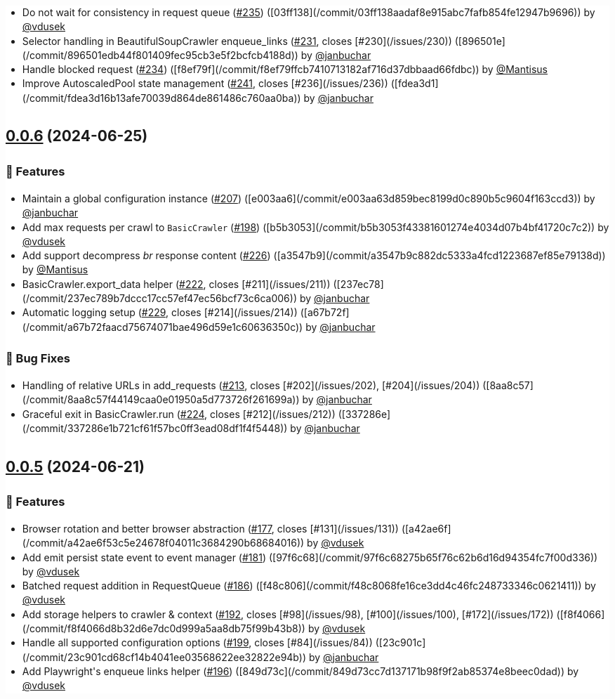 - Do not wait for consistency in request queue ([#235](apify/crawlee-python/pull/235)) ([03ff138](<REPO>/commit/03ff138aadaf8e915abc7fafb854fe12947b9696)) by [@vdusek](https://github.com/vdusek)
- Selector handling in BeautifulSoupCrawler enqueue_links ([#231](apify/crawlee-python/pull/231), closes [#230](<REPO>/issues/230)) ([896501e](<REPO>/commit/896501edb44f801409fec95cb3e5f2bcfcb4188d)) by [@janbuchar](https://github.com/janbuchar)
- Handle blocked request ([#234](apify/crawlee-python/pull/234)) ([f8ef79f](<REPO>/commit/f8ef79ffcb7410713182af716d37dbbaad66fdbc)) by [@Mantisus](https://github.com/Mantisus)
- Improve AutoscaledPool state management ([#241](apify/crawlee-python/pull/241), closes [#236](<REPO>/issues/236)) ([fdea3d1](<REPO>/commit/fdea3d16b13afe70039d864de861486c760aa0ba)) by [@janbuchar](https://github.com/janbuchar)

## [0.0.6](apify/crawlee-python/releases/tag/v0.0.6) (2024-06-25)

### 🚀 Features

- Maintain a global configuration instance ([#207](apify/crawlee-python/pull/207)) ([e003aa6](<REPO>/commit/e003aa63d859bec8199d0c890b5c9604f163ccd3)) by [@janbuchar](https://github.com/janbuchar)
- Add max requests per crawl to `BasicCrawler` ([#198](apify/crawlee-python/pull/198)) ([b5b3053](<REPO>/commit/b5b3053f43381601274e4034d07b4bf41720c7c2)) by [@vdusek](https://github.com/vdusek)
- Add support decompress *br* response content ([#226](apify/crawlee-python/pull/226)) ([a3547b9](<REPO>/commit/a3547b9c882dc5333a4fcd1223687ef85e79138d)) by [@Mantisus](https://github.com/Mantisus)
- BasicCrawler.export_data helper ([#222](apify/crawlee-python/pull/222), closes [#211](<REPO>/issues/211)) ([237ec78](<REPO>/commit/237ec789b7dccc17cc57ef47ec56bcf73c6ca006)) by [@janbuchar](https://github.com/janbuchar)
- Automatic logging setup ([#229](apify/crawlee-python/pull/229), closes [#214](<REPO>/issues/214)) ([a67b72f](<REPO>/commit/a67b72faacd75674071bae496d59e1c60636350c)) by [@janbuchar](https://github.com/janbuchar)

### 🐛 Bug Fixes

- Handling of relative URLs in add_requests ([#213](apify/crawlee-python/pull/213), closes [#202](<REPO>/issues/202), [#204](<REPO>/issues/204)) ([8aa8c57](<REPO>/commit/8aa8c57f44149caa0e01950a5d773726f261699a)) by [@janbuchar](https://github.com/janbuchar)
- Graceful exit in BasicCrawler.run ([#224](apify/crawlee-python/pull/224), closes [#212](<REPO>/issues/212)) ([337286e](<REPO>/commit/337286e1b721cf61f57bc0ff3ead08df1f4f5448)) by [@janbuchar](https://github.com/janbuchar)

## [0.0.5](apify/crawlee-python/releases/tag/v0.0.5) (2024-06-21)

### 🚀 Features

- Browser rotation and better browser abstraction ([#177](apify/crawlee-python/pull/177), closes [#131](<REPO>/issues/131)) ([a42ae6f](<REPO>/commit/a42ae6f53c5e24678f04011c3684290b68684016)) by [@vdusek](https://github.com/vdusek)
- Add emit persist state event to event manager ([#181](apify/crawlee-python/pull/181)) ([97f6c68](<REPO>/commit/97f6c68275b65f76c62b6d16d94354fc7f00d336)) by [@vdusek](https://github.com/vdusek)
- Batched request addition in RequestQueue ([#186](apify/crawlee-python/pull/186)) ([f48c806](<REPO>/commit/f48c8068fe16ce3dd4c46fc248733346c0621411)) by [@vdusek](https://github.com/vdusek)
- Add storage helpers to crawler & context ([#192](apify/crawlee-python/pull/192), closes [#98](<REPO>/issues/98), [#100](<REPO>/issues/100), [#172](<REPO>/issues/172)) ([f8f4066](<REPO>/commit/f8f4066d8b32d6e7dc0d999a5aa8db75f99b43b8)) by [@vdusek](https://github.com/vdusek)
- Handle all supported configuration options ([#199](apify/crawlee-python/pull/199), closes [#84](<REPO>/issues/84)) ([23c901c](<REPO>/commit/23c901cd68cf14b4041ee03568622ee32822e94b)) by [@janbuchar](https://github.com/janbuchar)
- Add Playwright's enqueue links helper ([#196](apify/crawlee-python/pull/196)) ([849d73c](<REPO>/commit/849d73cc7d137171b98f9f2ab85374e8beec0dad)) by [@vdusek](https://github.com/vdusek)
